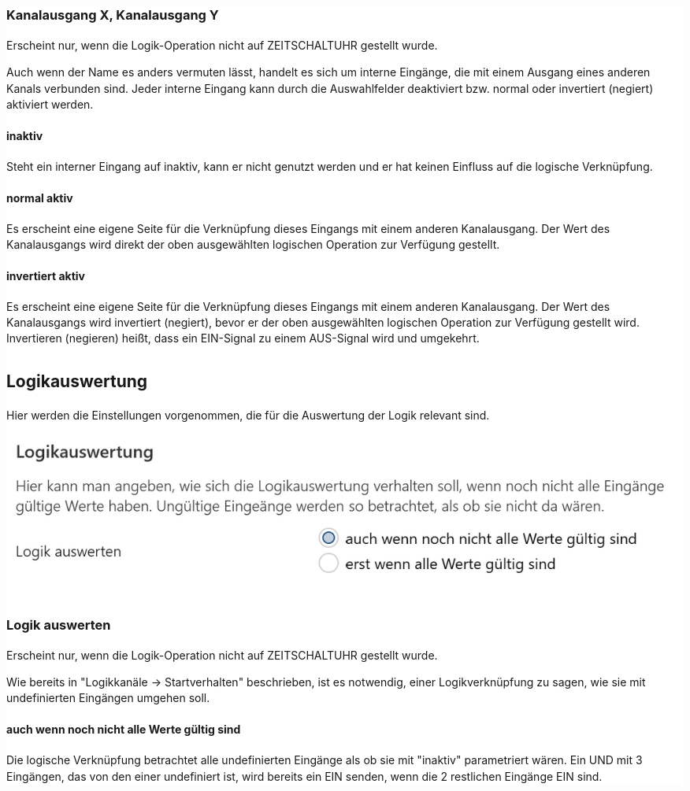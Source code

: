 ### **Kanalausgang X, Kanalausgang Y**

Erscheint nur, wenn die Logik-Operation nicht auf ZEITSCHALTUHR gestellt wurde.

Auch wenn der Name es anders vermuten lässt, handelt es sich um interne Eingänge, die mit einem Ausgang eines anderen Kanals verbunden sind. Jeder interne Eingang kann durch die Auswahlfelder deaktiviert bzw. normal oder invertiert (negiert) aktiviert werden.

#### **inaktiv**

Steht ein interner Eingang auf inaktiv, kann er nicht genutzt werden und er hat keinen Einfluss auf die logische Verknüpfung.

#### **normal aktiv**

Es erscheint eine eigene Seite für die Verknüpfung dieses Eingangs mit einem anderen Kanalausgang. Der Wert des Kanalausgangs wird direkt der oben ausgewählten logischen Operation zur Verfügung gestellt.

#### **invertiert aktiv**

Es erscheint eine eigene Seite für die Verknüpfung dieses Eingangs mit einem anderen Kanalausgang. Der Wert des Kanalausgangs wird invertiert (negiert), bevor er der oben ausgewählten logischen Operation zur Verfügung gestellt wird. Invertieren (negieren) heißt, dass ein EIN-Signal zu einem AUS-Signal wird und umgekehrt.

## Logikauswertung

Hier werden die Einstellungen vorgenommen, die für die Auswertung der Logik relevant sind.

![Logikauswertung](pics/Logikauswertung.png)

### **Logik auswerten**

Erscheint nur, wenn die Logik-Operation nicht auf ZEITSCHALTUHR gestellt wurde.

Wie bereits in "Logikkanäle -> Startverhalten" beschrieben, ist es notwendig, einer Logikverknüpfung zu sagen, wie sie mit undefinierten Eingängen umgehen soll.

#### **auch wenn noch nicht alle Werte gültig sind**

Die logische Verknüpfung betrachtet alle undefinierten Eingänge als ob sie mit "inaktiv" parametriert wären. Ein UND mit 3 Eingängen, das von den einer undefiniert ist, wird bereits ein EIN senden, wenn die 2 restlichen Eingänge EIN sind.
